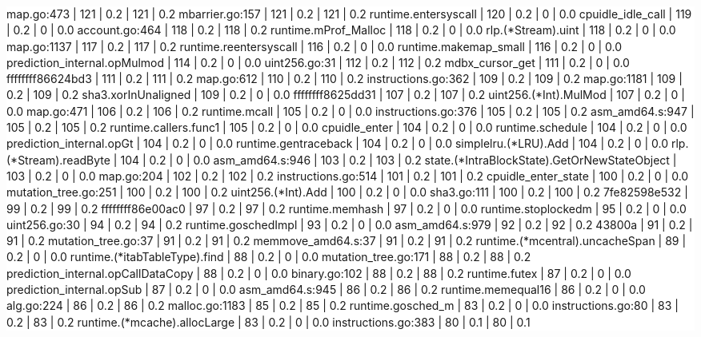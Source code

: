 map.go:473                                   |    121 |   0.2 |  121 |   0.2
mbarrier.go:157                              |    121 |   0.2 |  121 |   0.2
runtime.entersyscall                         |    120 |   0.2 |    0 |   0.0
cpuidle_idle_call                            |    119 |   0.2 |    0 |   0.0
account.go:464                               |    118 |   0.2 |  118 |   0.2
runtime.mProf_Malloc                         |    118 |   0.2 |    0 |   0.0
rlp.(*Stream).uint                           |    118 |   0.2 |    0 |   0.0
map.go:1137                                  |    117 |   0.2 |  117 |   0.2
runtime.reentersyscall                       |    116 |   0.2 |    0 |   0.0
runtime.makemap_small                        |    116 |   0.2 |    0 |   0.0
prediction_internal.opMulmod                 |    114 |   0.2 |    0 |   0.0
uint256.go:31                                |    112 |   0.2 |  112 |   0.2
mdbx_cursor_get                              |    111 |   0.2 |    0 |   0.0
ffffffff86624bd3                             |    111 |   0.2 |  111 |   0.2
map.go:612                                   |    110 |   0.2 |  110 |   0.2
instructions.go:362                          |    109 |   0.2 |  109 |   0.2
map.go:1181                                  |    109 |   0.2 |  109 |   0.2
sha3.xorInUnaligned                          |    109 |   0.2 |    0 |   0.0
ffffffff8625dd31                             |    107 |   0.2 |  107 |   0.2
uint256.(*Int).MulMod                        |    107 |   0.2 |    0 |   0.0
map.go:471                                   |    106 |   0.2 |  106 |   0.2
runtime.mcall                                |    105 |   0.2 |    0 |   0.0
instructions.go:376                          |    105 |   0.2 |  105 |   0.2
asm_amd64.s:947                              |    105 |   0.2 |  105 |   0.2
runtime.callers.func1                        |    105 |   0.2 |    0 |   0.0
cpuidle_enter                                |    104 |   0.2 |    0 |   0.0
runtime.schedule                             |    104 |   0.2 |    0 |   0.0
prediction_internal.opGt                     |    104 |   0.2 |    0 |   0.0
runtime.gentraceback                         |    104 |   0.2 |    0 |   0.0
simplelru.(*LRU).Add                         |    104 |   0.2 |    0 |   0.0
rlp.(*Stream).readByte                       |    104 |   0.2 |    0 |   0.0
asm_amd64.s:946                              |    103 |   0.2 |  103 |   0.2
state.(*IntraBlockState).GetOrNewStateObject |    103 |   0.2 |    0 |   0.0
map.go:204                                   |    102 |   0.2 |  102 |   0.2
instructions.go:514                          |    101 |   0.2 |  101 |   0.2
cpuidle_enter_state                          |    100 |   0.2 |    0 |   0.0
mutation_tree.go:251                         |    100 |   0.2 |  100 |   0.2
uint256.(*Int).Add                           |    100 |   0.2 |    0 |   0.0
sha3.go:111                                  |    100 |   0.2 |  100 |   0.2
7fe82598e532                                 |     99 |   0.2 |   99 |   0.2
ffffffff86e00ac0                             |     97 |   0.2 |   97 |   0.2
runtime.memhash                              |     97 |   0.2 |    0 |   0.0
runtime.stoplockedm                          |     95 |   0.2 |    0 |   0.0
uint256.go:30                                |     94 |   0.2 |   94 |   0.2
runtime.goschedImpl                          |     93 |   0.2 |    0 |   0.0
asm_amd64.s:979                              |     92 |   0.2 |   92 |   0.2
43800a                                       |     91 |   0.2 |   91 |   0.2
mutation_tree.go:37                          |     91 |   0.2 |   91 |   0.2
memmove_amd64.s:37                           |     91 |   0.2 |   91 |   0.2
runtime.(*mcentral).uncacheSpan              |     89 |   0.2 |    0 |   0.0
runtime.(*itabTableType).find                |     88 |   0.2 |    0 |   0.0
mutation_tree.go:171                         |     88 |   0.2 |   88 |   0.2
prediction_internal.opCallDataCopy           |     88 |   0.2 |    0 |   0.0
binary.go:102                                |     88 |   0.2 |   88 |   0.2
runtime.futex                                |     87 |   0.2 |    0 |   0.0
prediction_internal.opSub                    |     87 |   0.2 |    0 |   0.0
asm_amd64.s:945                              |     86 |   0.2 |   86 |   0.2
runtime.memequal16                           |     86 |   0.2 |    0 |   0.0
alg.go:224                                   |     86 |   0.2 |   86 |   0.2
malloc.go:1183                               |     85 |   0.2 |   85 |   0.2
runtime.gosched_m                            |     83 |   0.2 |    0 |   0.0
instructions.go:80                           |     83 |   0.2 |   83 |   0.2
runtime.(*mcache).allocLarge                 |     83 |   0.2 |    0 |   0.0
instructions.go:383                          |     80 |   0.1 |   80 |   0.1